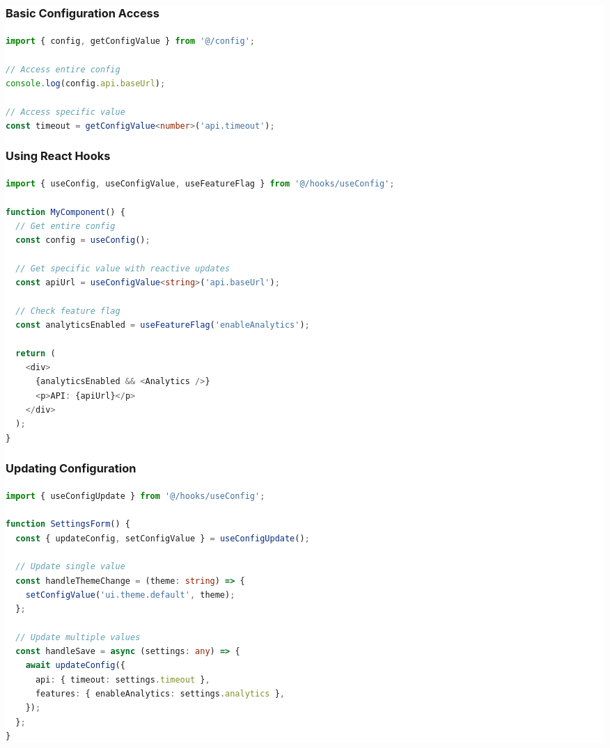 ### Basic Configuration Access

```typescript
import { config, getConfigValue } from '@/config';

// Access entire config
console.log(config.api.baseUrl);

// Access specific value
const timeout = getConfigValue<number>('api.timeout');
```

### Using React Hooks

```typescript
import { useConfig, useConfigValue, useFeatureFlag } from '@/hooks/useConfig';

function MyComponent() {
  // Get entire config
  const config = useConfig();
  
  // Get specific value with reactive updates
  const apiUrl = useConfigValue<string>('api.baseUrl');
  
  // Check feature flag
  const analyticsEnabled = useFeatureFlag('enableAnalytics');
  
  return (
    <div>
      {analyticsEnabled && <Analytics />}
      <p>API: {apiUrl}</p>
    </div>
  );
}
```

### Updating Configuration

```typescript
import { useConfigUpdate } from '@/hooks/useConfig';

function SettingsForm() {
  const { updateConfig, setConfigValue } = useConfigUpdate();
  
  // Update single value
  const handleThemeChange = (theme: string) => {
    setConfigValue('ui.theme.default', theme);
  };
  
  // Update multiple values
  const handleSave = async (settings: any) => {
    await updateConfig({
      api: { timeout: settings.timeout },
      features: { enableAnalytics: settings.analytics },
    });
  };
}
```
